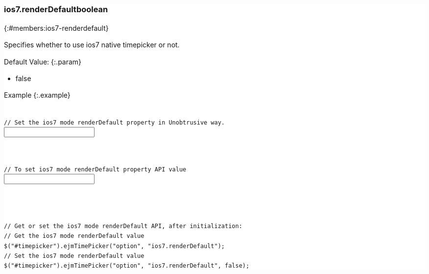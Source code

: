 



### ios7.renderDefault<span class="type-signature type boolean">boolean</span>
{:#members:ios7-renderdefault}








Specifies whether to use ios7 native timepicker or not.




Default Value:
{:.param}






* false








Example
{:.example}

<pre class="prettyprint">
<code> 
// Set the ios7 mode renderDefault property in Unobtrusive way.
<input id="timepicker" data-role="ejmtimepicker" data-ej-rendermode="ios7" data-ej-ios7-renderdefault="false" />
</code>
</pre>
<pre class="prettyprint">
<code> 
// To set ios7 mode renderDefault property API value 
<input id="timepicker" />
<script>
$(function(){
$("#timepicker").ejmTimePicker({ renderMode: "ios7", ios7: { renderDefault: false } });          
});
</script></code>
</pre>
<pre class="prettyprint">
<code> 
// Get or set the ios7 mode renderDefault API, after initialization:
// Get the ios7 mode renderDefault value  
$("#timepicker").ejmTimePicker("option", "ios7.renderDefault");                 
// Set the ios7 mode renderDefault value 
$("#timepicker").ejmTimePicker("option", "ios7.renderDefault", false); </code>
</pre>
